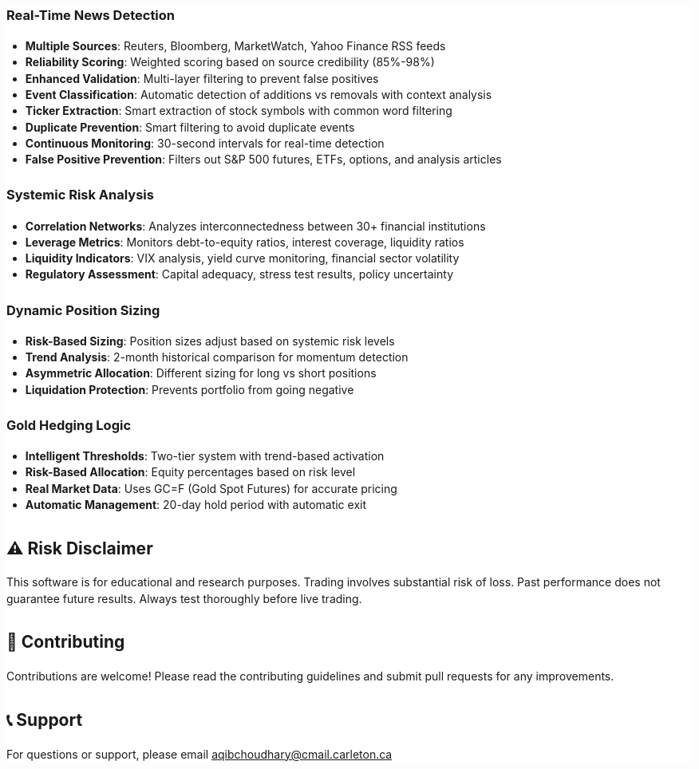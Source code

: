 ### Real-Time News Detection
- **Multiple Sources**: Reuters, Bloomberg, MarketWatch, Yahoo Finance RSS feeds
- **Reliability Scoring**: Weighted scoring based on source credibility (85%-98%)
- **Enhanced Validation**: Multi-layer filtering to prevent false positives
- **Event Classification**: Automatic detection of additions vs removals with context analysis
- **Ticker Extraction**: Smart extraction of stock symbols with common word filtering
- **Duplicate Prevention**: Smart filtering to avoid duplicate events
- **Continuous Monitoring**: 30-second intervals for real-time detection
- **False Positive Prevention**: Filters out S&P 500 futures, ETFs, options, and analysis articles

### Systemic Risk Analysis
- **Correlation Networks**: Analyzes interconnectedness between 30+ financial institutions
- **Leverage Metrics**: Monitors debt-to-equity ratios, interest coverage, liquidity ratios
- **Liquidity Indicators**: VIX analysis, yield curve monitoring, financial sector volatility
- **Regulatory Assessment**: Capital adequacy, stress test results, policy uncertainty

### Dynamic Position Sizing
- **Risk-Based Sizing**: Position sizes adjust based on systemic risk levels
- **Trend Analysis**: 2-month historical comparison for momentum detection
- **Asymmetric Allocation**: Different sizing for long vs short positions
- **Liquidation Protection**: Prevents portfolio from going negative

### Gold Hedging Logic
- **Intelligent Thresholds**: Two-tier system with trend-based activation
- **Risk-Based Allocation**: Equity percentages based on risk level
- **Real Market Data**: Uses GC=F (Gold Spot Futures) for accurate pricing
- **Automatic Management**: 20-day hold period with automatic exit

## ⚠️ Risk Disclaimer

This software is for educational and research purposes. Trading involves substantial risk of loss. Past performance does not guarantee future results. Always test thoroughly before live trading.


## 🤝 Contributing

Contributions are welcome! Please read the contributing guidelines and submit pull requests for any improvements.

## 📞 Support

For questions or support, please email aqibchoudhary@cmail.carleton.ca